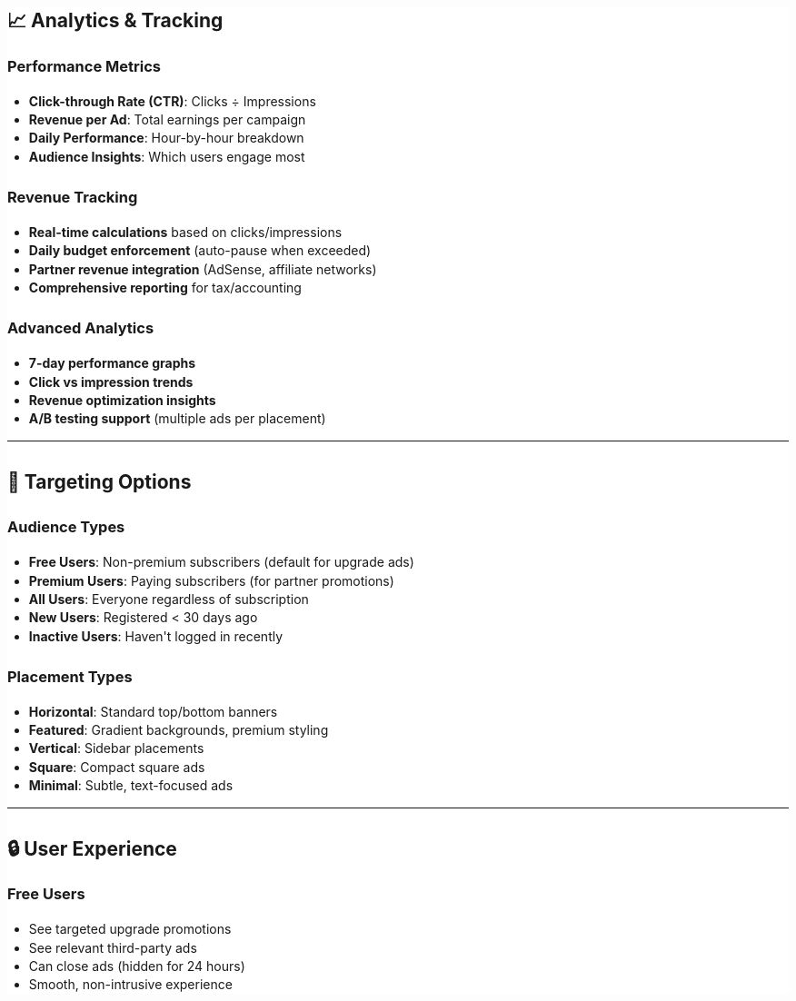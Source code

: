 
## 📈 Analytics & Tracking

### **Performance Metrics**
- **Click-through Rate (CTR)**: Clicks ÷ Impressions
- **Revenue per Ad**: Total earnings per campaign
- **Daily Performance**: Hour-by-hour breakdown
- **Audience Insights**: Which users engage most

### **Revenue Tracking**
- **Real-time calculations** based on clicks/impressions
- **Daily budget enforcement** (auto-pause when exceeded)
- **Partner revenue integration** (AdSense, affiliate networks)
- **Comprehensive reporting** for tax/accounting

### **Advanced Analytics**
- **7-day performance graphs**
- **Click vs impression trends**
- **Revenue optimization insights**
- **A/B testing support** (multiple ads per placement)

---

## 🎯 Targeting Options

### **Audience Types**
- **Free Users**: Non-premium subscribers (default for upgrade ads)
- **Premium Users**: Paying subscribers (for partner promotions)
- **All Users**: Everyone regardless of subscription
- **New Users**: Registered < 30 days ago
- **Inactive Users**: Haven't logged in recently

### **Placement Types**
- **Horizontal**: Standard top/bottom banners
- **Featured**: Gradient backgrounds, premium styling
- **Vertical**: Sidebar placements
- **Square**: Compact square ads
- **Minimal**: Subtle, text-focused ads

---

## 🔒 User Experience

### **Free Users**
- See targeted upgrade promotions
- See relevant third-party ads
- Can close ads (hidden for 24 hours)
- Smooth, non-intrusive experience
